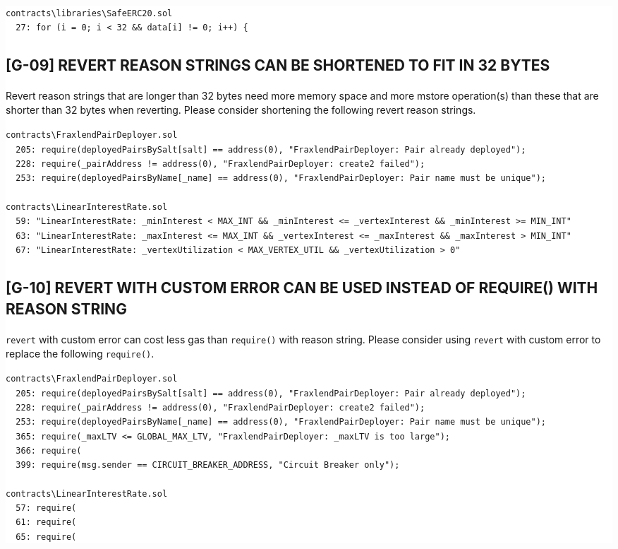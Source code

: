 ```
contracts\libraries\SafeERC20.sol
  27: for (i = 0; i < 32 && data[i] != 0; i++) {
```

## [G-09] REVERT REASON STRINGS CAN BE SHORTENED TO FIT IN 32 BYTES
Revert reason strings that are longer than 32 bytes need more memory space and more mstore operation(s) than these that are shorter than 32 bytes when reverting. Please consider shortening the following revert reason strings.
```
contracts\FraxlendPairDeployer.sol
  205: require(deployedPairsBySalt[salt] == address(0), "FraxlendPairDeployer: Pair already deployed");  
  228: require(_pairAddress != address(0), "FraxlendPairDeployer: create2 failed");  
  253: require(deployedPairsByName[_name] == address(0), "FraxlendPairDeployer: Pair name must be unique");  

contracts\LinearInterestRate.sol
  59: "LinearInterestRate: _minInterest < MAX_INT && _minInterest <= _vertexInterest && _minInterest >= MIN_INT"
  63: "LinearInterestRate: _maxInterest <= MAX_INT && _vertexInterest <= _maxInterest && _maxInterest > MIN_INT"
  67: "LinearInterestRate: _vertexUtilization < MAX_VERTEX_UTIL && _vertexUtilization > 0"
```

## [G-10] REVERT WITH CUSTOM ERROR CAN BE USED INSTEAD OF REQUIRE() WITH REASON STRING
`revert` with custom error can cost less gas than `require()` with reason string. Please consider using `revert` with custom error to replace the following `require()`.
```
contracts\FraxlendPairDeployer.sol
  205: require(deployedPairsBySalt[salt] == address(0), "FraxlendPairDeployer: Pair already deployed");
  228: require(_pairAddress != address(0), "FraxlendPairDeployer: create2 failed");
  253: require(deployedPairsByName[_name] == address(0), "FraxlendPairDeployer: Pair name must be unique");
  365: require(_maxLTV <= GLOBAL_MAX_LTV, "FraxlendPairDeployer: _maxLTV is too large");
  366: require(
  399: require(msg.sender == CIRCUIT_BREAKER_ADDRESS, "Circuit Breaker only");

contracts\LinearInterestRate.sol
  57: require(
  61: require(
  65: require(
```